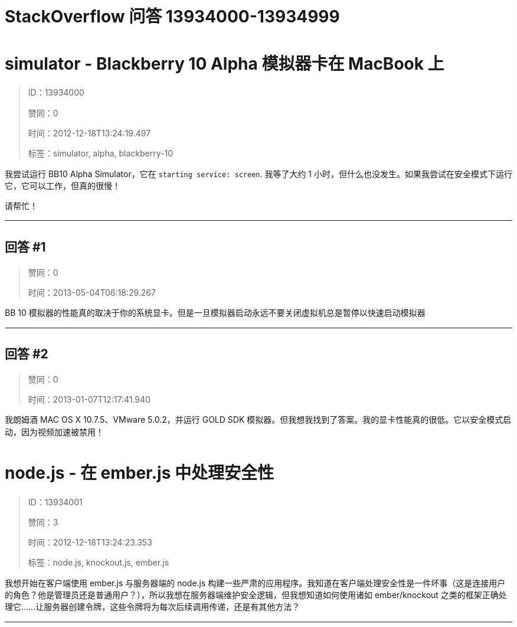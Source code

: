 # StackOverflow 问答 13934000-13934999

# simulator - Blackberry 10 Alpha 模拟器卡在 MacBook 上

> ID：13934000
> 
> 赞同：0
> 
> 时间：2012-12-18T13:24:19.497
> 
> 标签：simulator, alpha, blackberry-10

我尝试运行 BB10 Alpha Simulator，它在 `starting service: screen`. 我等了大约 1 小时，但什么也没发生。如果我尝试在安全模式下运行它，它可以工作，但真的很慢！

请帮忙！

* * *

## 回答 #1

> 赞同：0
> 
> 时间：2013-05-04T06:18:29.267

BB 10 模拟器的性能真的取决于你的系统显卡。但是一旦模拟器启动永远不要关闭虚拟机总是暂停以快速启动模拟器

* * *

## 回答 #2

> 赞同：0
> 
> 时间：2013-01-07T12:17:41.940

我朗姆酒 MAC OS X 10.7.5、VMware 5.0.2，并运行 GOLD SDK 模拟器。但我想我找到了答案。我的显卡性能真的很低。它以安全模式启动，因为视频加速被禁用！

# node.js - 在 ember.js 中处理安全性

> ID：13934001
> 
> 赞同：3
> 
> 时间：2012-12-18T13:24:23.353
> 
> 标签：node.js, knockout.js, ember.js

我想开始在客户端使用 ember.js 与服务器端的 node.js 构建一些严肃的应用程序。我知道在客户端处理安全性是一件坏事（这是连接用户的角色？他是管理员还是普通用户？），所以我想在服务器端维护安全逻辑，但我想知道如何使用诸如 ember/knockout 之类的框架正确处理它......让服务器创建令牌，这些令牌将为每次后续调用传递，还是有其他方法？

* * *
